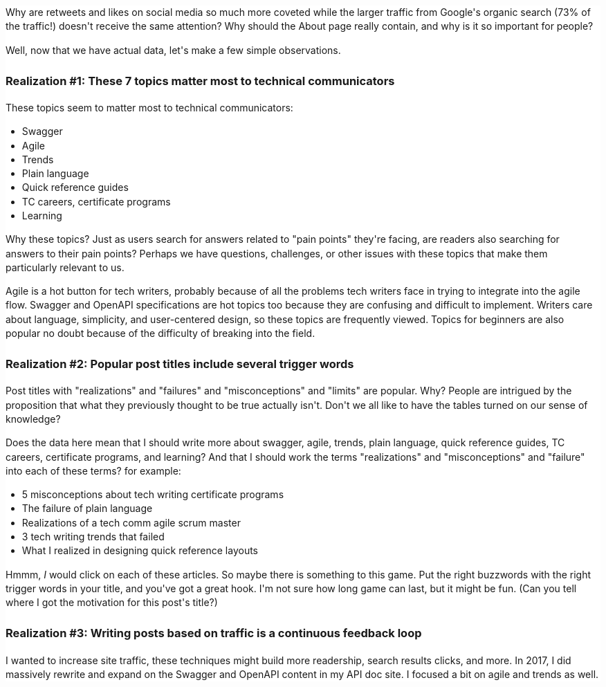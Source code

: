 Why are retweets and likes on social media so much more coveted while the larger traffic from Google's organic search (73% of the traffic!) doesn't receive the same attention? Why should the About page really contain, and why is it so important for people?

Well, now that we have actual data, let's make a few simple observations.

### Realization #1: These 7 topics matter most to technical communicators

These topics seem to matter most to technical communicators:

* Swagger
* Agile
* Trends
* Plain language
* Quick reference guides
* TC careers, certificate programs
* Learning

Why these topics? Just as users search for answers related to "pain points" they're facing, are readers also searching for answers to their pain points? Perhaps we have questions, challenges, or other issues with these topics that make them particularly relevant to us.

Agile is a hot button for tech writers, probably because of all the problems tech writers face in trying to integrate into the agile flow. Swagger and OpenAPI specifications are hot topics too because they are confusing and difficult to implement. Writers care about language, simplicity, and user-centered design, so these topics are frequently viewed. Topics for beginners are also popular no doubt because of the difficulty of breaking into the field.

### Realization #2: Popular post titles include several trigger words

Post titles with "realizations" and "failures" and "misconceptions" and "limits" are popular. Why? People are intrigued by the proposition that what they previously thought to be true actually isn't. Don't we all like to have the tables turned on our sense of knowledge?

Does the data here mean that I should write more about swagger, agile, trends, plain language, quick reference guides, TC careers, certificate programs, and learning? And that I should work the terms "realizations" and "misconceptions" and "failure" into each of these terms? for example:

* 5 misconceptions about tech writing certificate programs
* The failure of plain language
* Realizations of a tech comm agile scrum master
* 3 tech writing trends that failed
* What I realized in designing quick reference layouts

Hmmm, *I* would click on each of these articles. So maybe there is something to this game. Put the right buzzwords with the right trigger words in your title, and you've got a great hook. I'm not sure how long game can last, but it might be fun. (Can you tell where I got the motivation for this post's title?)

### Realization #3: Writing posts based on traffic is a continuous feedback loop

I wanted to increase site traffic, these techniques might build more readership, search results clicks, and more. In 2017, I did massively rewrite and expand on the Swagger and OpenAPI content in my API doc site. I focused a bit on agile and trends as well.
